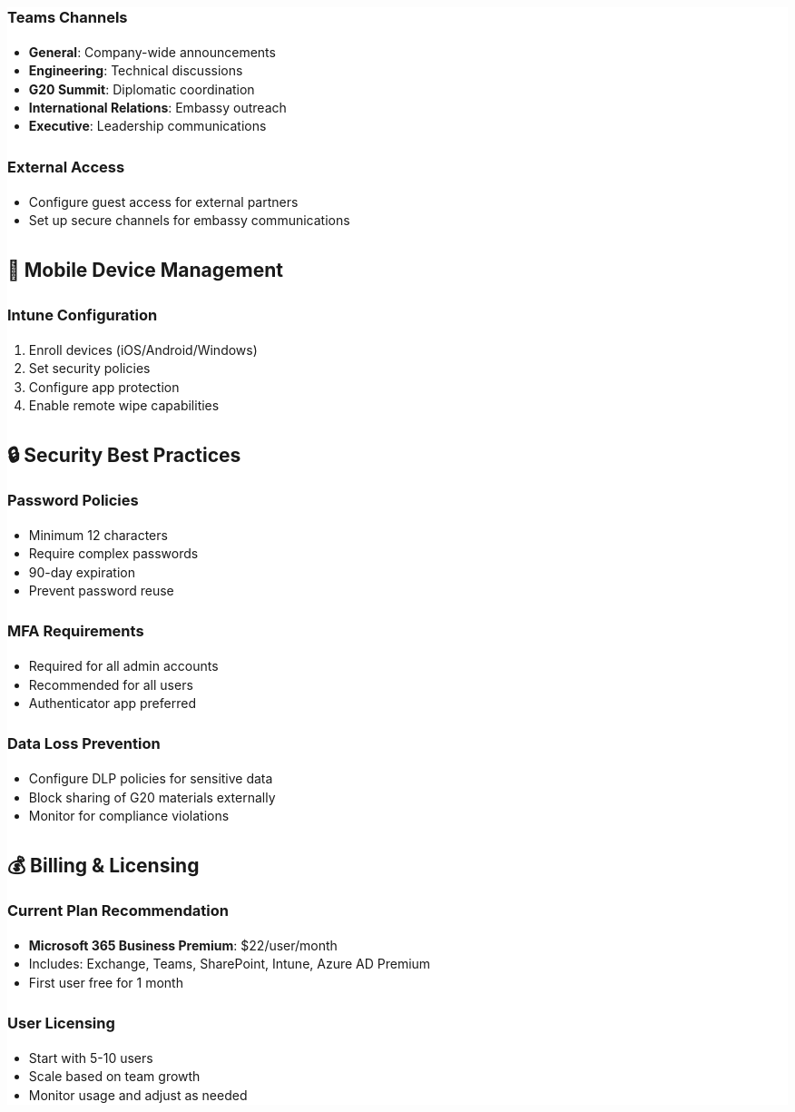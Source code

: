 ### Teams Channels
- **General**: Company-wide announcements
- **Engineering**: Technical discussions
- **G20 Summit**: Diplomatic coordination
- **International Relations**: Embassy outreach
- **Executive**: Leadership communications

### External Access
- Configure guest access for external partners
- Set up secure channels for embassy communications

## 📱 Mobile Device Management

### Intune Configuration
1. Enroll devices (iOS/Android/Windows)
2. Set security policies
3. Configure app protection
4. Enable remote wipe capabilities

## 🔒 Security Best Practices

### Password Policies
- Minimum 12 characters
- Require complex passwords
- 90-day expiration
- Prevent password reuse

### MFA Requirements
- Required for all admin accounts
- Recommended for all users
- Authenticator app preferred

### Data Loss Prevention
- Configure DLP policies for sensitive data
- Block sharing of G20 materials externally
- Monitor for compliance violations

## 💰 Billing & Licensing

### Current Plan Recommendation
- **Microsoft 365 Business Premium**: $22/user/month
- Includes: Exchange, Teams, SharePoint, Intune, Azure AD Premium
- First user free for 1 month

### User Licensing
- Start with 5-10 users
- Scale based on team growth
- Monitor usage and adjust as needed

